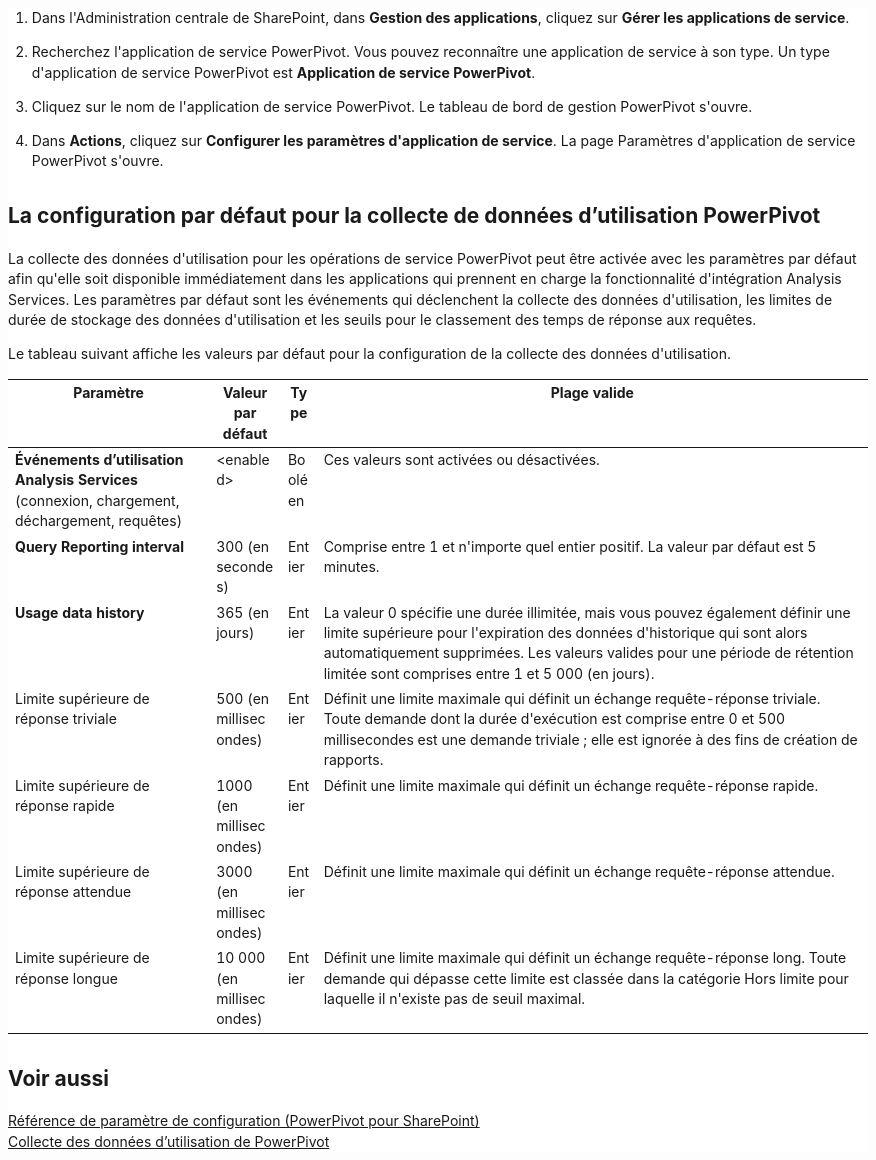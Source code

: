 1.  Dans l'Administration centrale de SharePoint, dans **Gestion des applications**, cliquez sur **Gérer les applications de service**.  
  
2.  Recherchez l'application de service PowerPivot. Vous pouvez reconnaître une application de service à son type. Un type d'application de service PowerPivot est **Application de service PowerPivot**.  
  
3.  Cliquez sur le nom de l'application de service PowerPivot. Le tableau de bord de gestion PowerPivot s'ouvre.  
  
4.  Dans **Actions**, cliquez sur **Configurer les paramètres d'application de service**. La page Paramètres d'application de service PowerPivot s'ouvre.  
  
##  <a name="defaultconfig"></a> La configuration par défaut pour la collecte de données d’utilisation PowerPivot  
 La collecte des données d'utilisation pour les opérations de service PowerPivot peut être activée avec les paramètres par défaut afin qu'elle soit disponible immédiatement dans les applications qui prennent en charge la fonctionnalité d'intégration Analysis Services. Les paramètres par défaut sont les événements qui déclenchent la collecte des données d'utilisation, les limites de durée de stockage des données d'utilisation et les seuils pour le classement des temps de réponse aux requêtes.  
  
 Le tableau suivant affiche les valeurs par défaut pour la configuration de la collecte des données d'utilisation.  
  
|Paramètre|Valeur par défaut|Type|Plage valide|  
|-------------|-------------------|----------|-----------------|  
|**Événements d’utilisation Analysis Services** (connexion, chargement, déchargement, requêtes)|\<enabled>|Booléen|Ces valeurs sont activées ou désactivées.|  
|**Query Reporting interval**|300 (en secondes)|Entier|Comprise entre 1 et n'importe quel entier positif. La valeur par défaut est 5 minutes.|  
|**Usage data history**|365 (en jours)|Entier|La valeur 0 spécifie une durée illimitée, mais vous pouvez également définir une limite supérieure pour l'expiration des données d'historique qui sont alors automatiquement supprimées. Les valeurs valides pour une période de rétention limitée sont comprises entre 1 et 5 000 (en jours).|  
|Limite supérieure de réponse triviale|500 (en millisecondes)|Entier|Définit une limite maximale qui définit un échange requête-réponse triviale. Toute demande dont la durée d'exécution est comprise entre 0 et 500 millisecondes est une demande triviale ; elle est ignorée à des fins de création de rapports.|  
|Limite supérieure de réponse rapide|1000 (en millisecondes)|Entier|Définit une limite maximale qui définit un échange requête-réponse rapide.|  
|Limite supérieure de réponse attendue|3000 (en millisecondes)|Entier|Définit une limite maximale qui définit un échange requête-réponse attendue.|  
|Limite supérieure de réponse longue|10 000 (en millisecondes)|Entier|Définit une limite maximale qui définit un échange requête-réponse long. Toute demande qui dépasse cette limite est classée dans la catégorie Hors limite pour laquelle il n'existe pas de seuil maximal.|  
  
## <a name="see-also"></a>Voir aussi  
 [Référence de paramètre de configuration &#40;PowerPivot pour SharePoint&#41;](configuration-setting-reference-power-pivot-for-sharepoint.md)   
 [Collecte des données d’utilisation de PowerPivot](power-pivot-usage-data-collection.md)  
  
  
